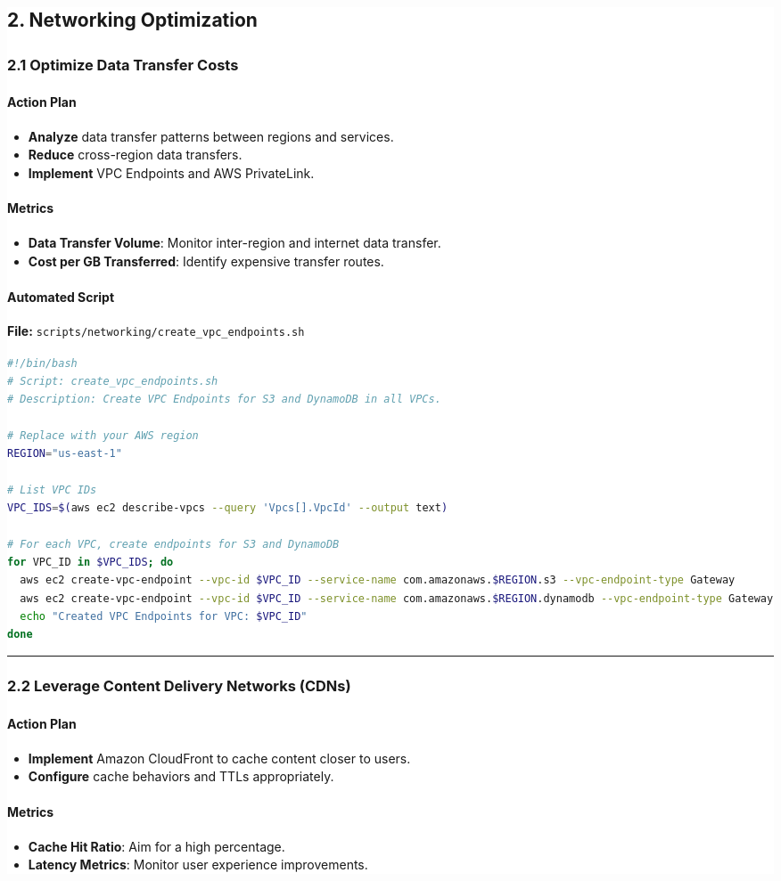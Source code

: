 
## 2. Networking Optimization

### 2.1 Optimize Data Transfer Costs

#### Action Plan

- **Analyze** data transfer patterns between regions and services.
- **Reduce** cross-region data transfers.
- **Implement** VPC Endpoints and AWS PrivateLink.

#### Metrics

- **Data Transfer Volume**: Monitor inter-region and internet data transfer.
- **Cost per GB Transferred**: Identify expensive transfer routes.

#### Automated Script

**File:** `scripts/networking/create_vpc_endpoints.sh`

```bash
#!/bin/bash
# Script: create_vpc_endpoints.sh
# Description: Create VPC Endpoints for S3 and DynamoDB in all VPCs.

# Replace with your AWS region
REGION="us-east-1"

# List VPC IDs
VPC_IDS=$(aws ec2 describe-vpcs --query 'Vpcs[].VpcId' --output text)

# For each VPC, create endpoints for S3 and DynamoDB
for VPC_ID in $VPC_IDS; do
  aws ec2 create-vpc-endpoint --vpc-id $VPC_ID --service-name com.amazonaws.$REGION.s3 --vpc-endpoint-type Gateway
  aws ec2 create-vpc-endpoint --vpc-id $VPC_ID --service-name com.amazonaws.$REGION.dynamodb --vpc-endpoint-type Gateway
  echo "Created VPC Endpoints for VPC: $VPC_ID"
done
```

---

### 2.2 Leverage Content Delivery Networks (CDNs)

#### Action Plan

- **Implement** Amazon CloudFront to cache content closer to users.
- **Configure** cache behaviors and TTLs appropriately.

#### Metrics

- **Cache Hit Ratio**: Aim for a high percentage.
- **Latency Metrics**: Monitor user experience improvements.
